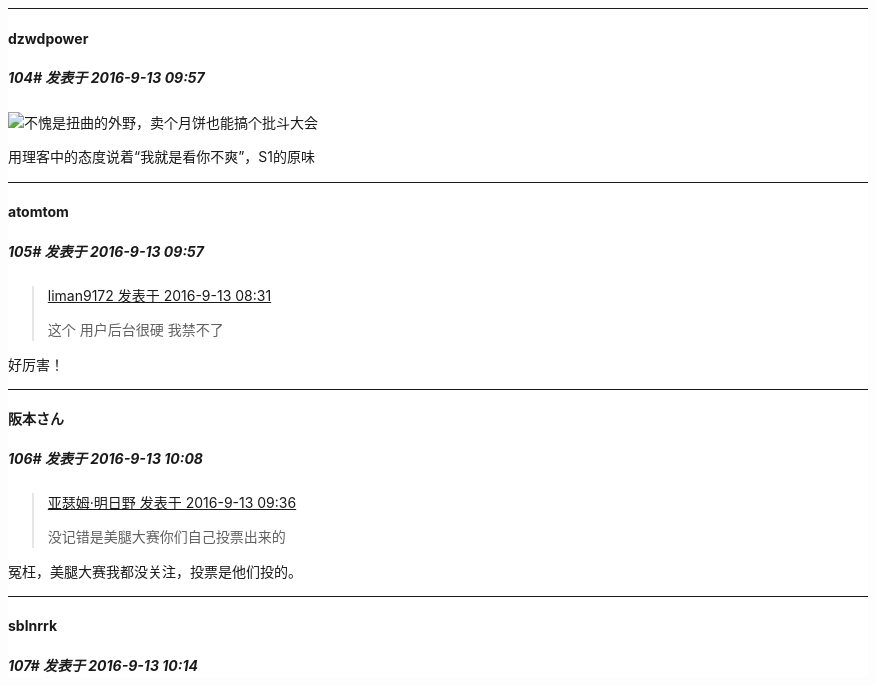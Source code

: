 





*****

####  dzwdpower  
##### 104#       发表于 2016-9-13 09:57



<img src="https://static.saraba1st.com/image/smiley/face/119.gif" referrerpolicy="no-referrer">不愧是扭曲的外野，卖个月饼也能搞个批斗大会

用理客中的态度说着“我就是看你不爽”，S1的原味







*****

####  atomtom  
##### 105#       发表于 2016-9-13 09:57



<blockquote><a href="httphttps://bbs.saraba1st.com/2b/forum.php?mod=redirect&amp;goto=findpost&amp;pid=33562920&amp;ptid=1331875" target="_blank">liman9172 发表于 2016-9-13 08:31</a>

这个 用户后台很硬 我禁不了</blockquote>
好厉害！







*****

####  阪本さん  
##### 106#       发表于 2016-9-13 10:08



<blockquote><a href="httphttps://bbs.saraba1st.com/2b/forum.php?mod=redirect&amp;goto=findpost&amp;pid=33563592&amp;ptid=1331875" target="_blank">亚瑟姆·明日野 发表于 2016-9-13 09:36</a>

没记错是美腿大赛你们自己投票出来的</blockquote>
冤枉，美腿大赛我都没关注，投票是他们投的。







*****

####  sblnrrk  
##### 107#       发表于 2016-9-13 10:14

